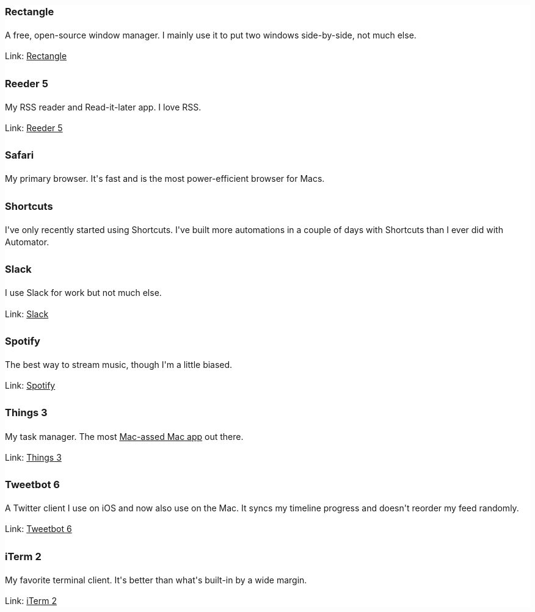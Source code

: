 ### Rectangle

A free, open-source window manager. I mainly use it to put two windows side-by-side, not much else.

Link: [Rectangle](https://rectangleapp.com)

### Reeder 5

My RSS reader and Read-it-later app. I love RSS.

Link: [Reeder 5](https://reederapp.com)

### Safari

My primary browser. It's fast and is the most power-efficient browser for Macs.

### Shortcuts

I've only recently started using Shortcuts. I've built more automations in a couple of days with Shortcuts than I ever did with Automator.

### Slack

I use Slack for work but not much else.

Link: [Slack](https://slack.com)

### Spotify

The best way to stream music, though I'm a little biased.

Link: [Spotify](https://www.spotify.com/us/)

### Things 3

My task manager. The most [Mac-assed Mac app](https://daringfireball.net/linked/2020/03/20/mac-assed-mac-apps) out there.

Link: [Things 3](https://postgresapp.com)

### Tweetbot 6

A Twitter client I use on iOS and now also use on the Mac. It syncs my timeline progress and doesn't reorder my feed randomly.

Link: [Tweetbot 6](https://tapbots.com/tweetbot/)

### iTerm 2

My favorite terminal client. It's better than what's built-in by a wide margin.

Link: [iTerm 2](https://iterm2.com)
